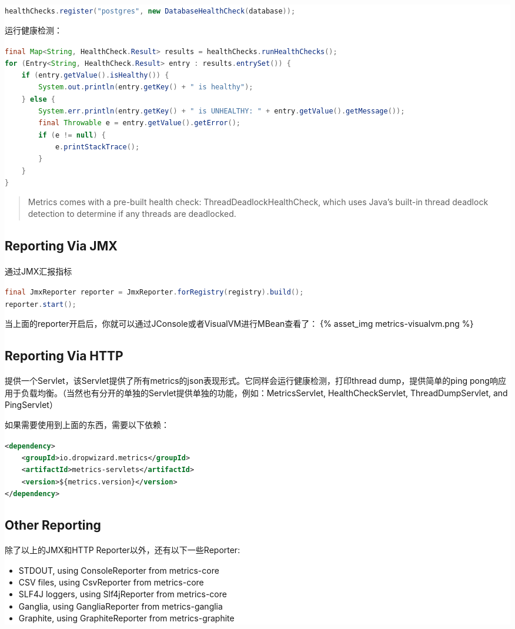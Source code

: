 ```java
healthChecks.register("postgres", new DatabaseHealthCheck(database));
```

运行健康检测：
```java
final Map<String, HealthCheck.Result> results = healthChecks.runHealthChecks();
for (Entry<String, HealthCheck.Result> entry : results.entrySet()) {
    if (entry.getValue().isHealthy()) {
        System.out.println(entry.getKey() + " is healthy");
    } else {
        System.err.println(entry.getKey() + " is UNHEALTHY: " + entry.getValue().getMessage());
        final Throwable e = entry.getValue().getError();
        if (e != null) {
            e.printStackTrace();
        }
    }
}
```

>Metrics comes with a pre-built health check: ThreadDeadlockHealthCheck, which uses Java’s built-in thread deadlock detection to determine if any threads are deadlocked.

## Reporting Via JMX
通过JMX汇报指标
```java
final JmxReporter reporter = JmxReporter.forRegistry(registry).build();
reporter.start();
```

当上面的reporter开启后，你就可以通过JConsole或者VisualVM进行MBean查看了：
{% asset_img metrics-visualvm.png %}

## Reporting Via HTTP

提供一个Servlet，该Servlet提供了所有metrics的json表现形式。它同样会运行健康检测，打印thread dump，提供简单的ping pong响应用于负载均衡。（当然也有分开的单独的Servlet提供单独的功能，例如：MetricsServlet, HealthCheckServlet, ThreadDumpServlet, and PingServlet）


如果需要使用到上面的东西，需要以下依赖：
```xml
<dependency>
    <groupId>io.dropwizard.metrics</groupId>
    <artifactId>metrics-servlets</artifactId>
    <version>${metrics.version}</version>
</dependency>
```

## Other Reporting

除了以上的JMX和HTTP Reporter以外，还有以下一些Reporter:

- STDOUT, using ConsoleReporter from metrics-core
- CSV files, using CsvReporter from metrics-core
- SLF4J loggers, using Slf4jReporter from metrics-core
- Ganglia, using GangliaReporter from metrics-ganglia
- Graphite, using GraphiteReporter from metrics-graphite
